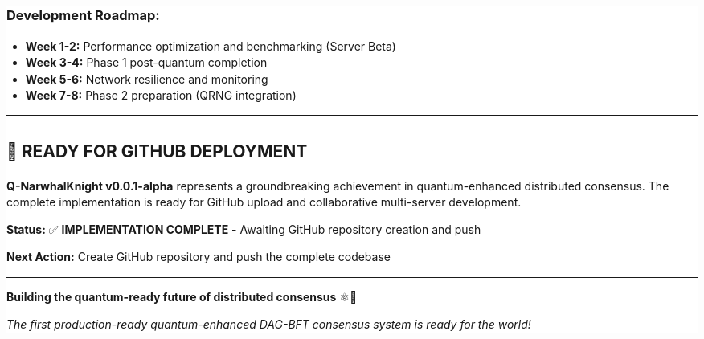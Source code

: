 ### **Development Roadmap:**
- **Week 1-2:** Performance optimization and benchmarking (Server Beta)
- **Week 3-4:** Phase 1 post-quantum completion 
- **Week 5-6:** Network resilience and monitoring
- **Week 7-8:** Phase 2 preparation (QRNG integration)

---

## 🎉 **READY FOR GITHUB DEPLOYMENT**

**Q-NarwhalKnight v0.0.1-alpha** represents a groundbreaking achievement in quantum-enhanced distributed consensus. The complete implementation is ready for GitHub upload and collaborative multi-server development.

**Status:** ✅ **IMPLEMENTATION COMPLETE** - Awaiting GitHub repository creation and push

**Next Action:** Create GitHub repository and push the complete codebase

---

**Building the quantum-ready future of distributed consensus** ⚛️🚀

*The first production-ready quantum-enhanced DAG-BFT consensus system is ready for the world!*